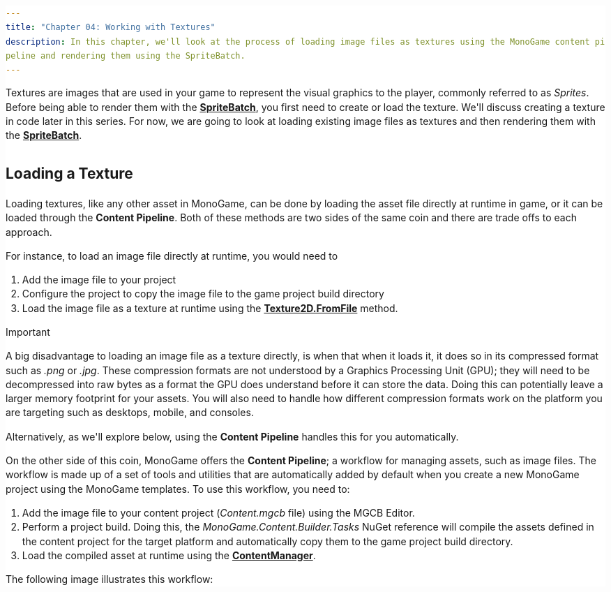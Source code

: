 ```yaml
---
title: "Chapter 04: Working with Textures"
description: In this chapter, we'll look at the process of loading image files as textures using the MonoGame content pipeline and rendering them using the SpriteBatch.
---
```


Textures are images that are used in your game to represent the visual graphics to the player, commonly referred to as *Sprites*.  Before being able to render them with the [**SpriteBatch**](xref:Microsoft.Xna.Framework.Graphics.SpriteBatch), you first need to create or load the texture.  We'll discuss creating a texture in code later in this series. For now, we are going to look at loading existing image files as textures and then rendering them with the [**SpriteBatch**](xref:Microsoft.Xna.Framework.Graphics.SpriteBatch).

## Loading a Texture

Loading textures, like any other asset in MonoGame, can be done by loading the asset file directly at runtime in game, or it can be loaded through the **Content Pipeline**.  Both of these methods are two sides of the same coin and there are trade offs to each approach.

For instance, to load an image file directly at runtime, you would need to

1. Add the image file to your project
2. Configure the project to copy the image file to the game project build directory
3. Load the image file as a texture at runtime using the [**Texture2D.FromFile**](xref:Microsoft.Xna.Framework.Graphics.Texture2D.FromFile(Microsoft.Xna.Framework.Graphics.GraphicsDevice,System.String)) method.

> [!IMPORTANT] 
> A big disadvantage to loading an image file as a texture directly, is when that when it loads it, it does so in its compressed format such as *.png* or *.jpg*.  These compression formats are not understood by a Graphics Processing Unit (GPU); they will need to be decompressed into raw bytes as a format the GPU does understand before it can store the data.  Doing this can potentially leave a larger memory footprint for your assets.  You will also need to handle how different compression formats work on the platform you are targeting such as desktops, mobile, and consoles.  
> 
> Alternatively, as we'll explore below, using the **Content Pipeline** handles this for you automatically.

On the other side of this coin, MonoGame offers the **Content Pipeline**; a workflow for managing assets, such as image files.  The workflow is made up of a set of tools and utilities that are automatically added by default when you create a new MonoGame project using the MonoGame templates.  To use this workflow, you need to:

1. Add the image file to your content project (*Content.mgcb* file) using the MGCB Editor.
2. Perform a project build. Doing this, the *MonoGame.Content.Builder.Tasks* NuGet reference will compile the assets defined in the content project for the target platform and automatically copy them to the game project build directory.
3. Load the compiled asset at runtime using the [**ContentManager**](xref:Microsoft.Xna.Framework.Content.ContentManager).

The following image illustrates this workflow:
